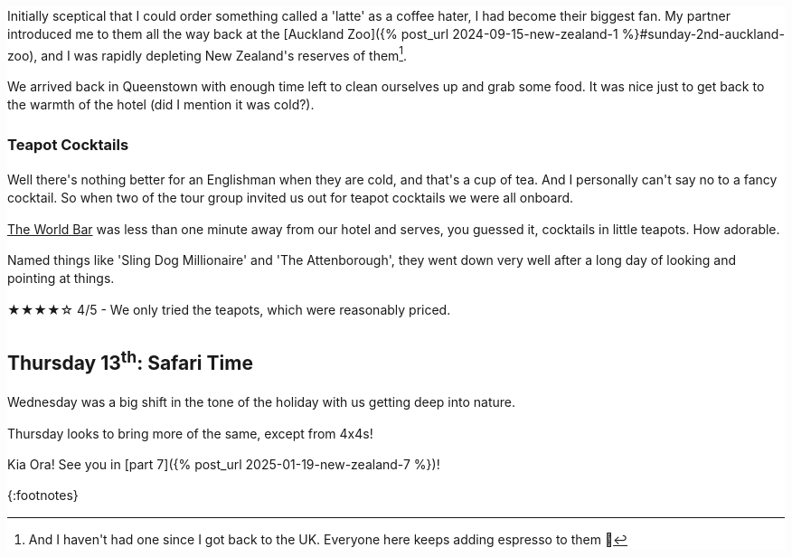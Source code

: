 Initially sceptical that I could order something called a 'latte' as a coffee hater, I had become their biggest fan.
My partner introduced me to them all the way back at the [Auckland Zoo]({% post_url 2024-09-15-new-zealand-1 %}#sunday-2nd-auckland-zoo), and I was rapidly depleting New Zealand's reserves of them[^6].

[^6]: And I haven't had one since I got back to the UK. Everyone here keeps adding espresso to them :nauseated_face:

We arrived back in Queenstown with enough time left to clean ourselves up and grab some food.
It was nice just to get back to the warmth of the hotel (did I mention it was cold?).

### Teapot Cocktails

Well there's nothing better for an Englishman when they are cold, and that's a cup of tea.
And I personally can't say no to a fancy cocktail.
So when two of the tour group invited us out for teapot cocktails we were all onboard.

[The World Bar](https://www.theworldbar.co.nz/) was less than one minute away from our hotel and serves, you guessed it, cocktails in little teapots.
How adorable.

Named things like 'Sling Dog Millionaire' and 'The Attenborough', they went down very well after a long day of looking and pointing at things.

★★★★☆ 4/5 - We only tried the teapots, which were reasonably priced.

## Thursday 13<sup>th</sup>: Safari Time

Wednesday was a big shift in the tone of the holiday with us getting deep into nature.

Thursday looks to bring more of the same, except from 4x4s!

Kia Ora!
See you in [part 7]({% post_url 2025-01-19-new-zealand-7 %})!

{:footnotes}


[^1]: I am holding on to my EU burgundy passport until the day it expires.
[^2]: And unlike normal Trivial Pursuit, someone under the age of 65 might be able to answer these NZ themed questions.
[^3]: I learned, while writing this blog, that everywhere else it is spelt 'Bungee' but in NZ it is spelt 'Bungy'
[^4]: I may not be old yet, but I still appreciate a bathroom break.
[^5]: Not that we have [many left](https://inews.co.uk/news/long-reads/uk-public-toilets-disappear-cuts-309008)